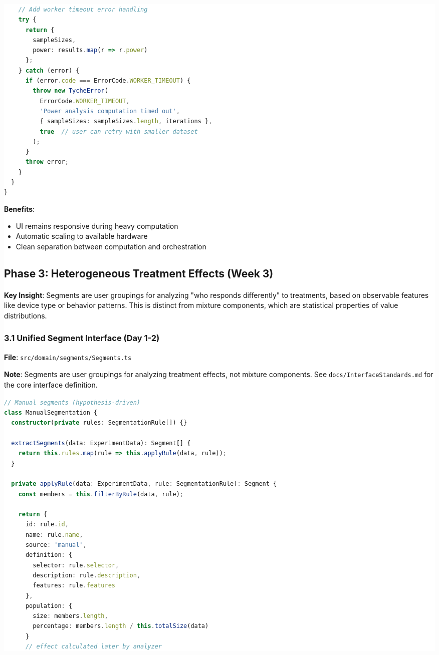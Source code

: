 ```typescript
    // Add worker timeout error handling
    try {
      return {
        sampleSizes,
        power: results.map(r => r.power)
      };
    } catch (error) {
      if (error.code === ErrorCode.WORKER_TIMEOUT) {
        throw new TycheError(
          ErrorCode.WORKER_TIMEOUT,
          'Power analysis computation timed out',
          { sampleSizes: sampleSizes.length, iterations },
          true  // user can retry with smaller dataset
        );
      }
      throw error;
    }
  }
}
```

**Benefits**:
- UI remains responsive during heavy computation
- Automatic scaling to available hardware
- Clean separation between computation and orchestration

## Phase 3: Heterogeneous Treatment Effects (Week 3)

**Key Insight**: Segments are user groupings for analyzing "who responds differently" to treatments, based on observable features like device type or behavior patterns. This is distinct from mixture components, which are statistical properties of value distributions.

### 3.1 Unified Segment Interface (Day 1-2)
**File**: `src/domain/segments/Segments.ts`

**Note**: Segments are user groupings for analyzing treatment effects, not mixture components. See `docs/InterfaceStandards.md` for the core interface definition.

```typescript
// Manual segments (hypothesis-driven)
class ManualSegmentation {
  constructor(private rules: SegmentationRule[]) {}
  
  extractSegments(data: ExperimentData): Segment[] {
    return this.rules.map(rule => this.applyRule(data, rule));
  }
  
  private applyRule(data: ExperimentData, rule: SegmentationRule): Segment {
    const members = this.filterByRule(data, rule);
    
    return {
      id: rule.id,
      name: rule.name,
      source: 'manual',
      definition: {
        selector: rule.selector,
        description: rule.description,
        features: rule.features
      },
      population: {
        size: members.length,
        percentage: members.length / this.totalSize(data)
      }
      // effect calculated later by analyzer
```
